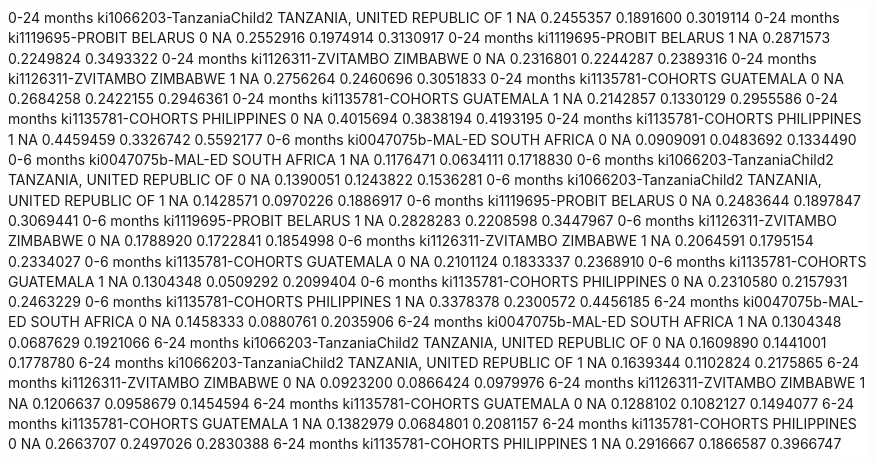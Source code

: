 0-24 months   ki1066203-TanzaniaChild2   TANZANIA, UNITED REPUBLIC OF   1                    NA                0.2455357   0.1891600   0.3019114
0-24 months   ki1119695-PROBIT           BELARUS                        0                    NA                0.2552916   0.1974914   0.3130917
0-24 months   ki1119695-PROBIT           BELARUS                        1                    NA                0.2871573   0.2249824   0.3493322
0-24 months   ki1126311-ZVITAMBO         ZIMBABWE                       0                    NA                0.2316801   0.2244287   0.2389316
0-24 months   ki1126311-ZVITAMBO         ZIMBABWE                       1                    NA                0.2756264   0.2460696   0.3051833
0-24 months   ki1135781-COHORTS          GUATEMALA                      0                    NA                0.2684258   0.2422155   0.2946361
0-24 months   ki1135781-COHORTS          GUATEMALA                      1                    NA                0.2142857   0.1330129   0.2955586
0-24 months   ki1135781-COHORTS          PHILIPPINES                    0                    NA                0.4015694   0.3838194   0.4193195
0-24 months   ki1135781-COHORTS          PHILIPPINES                    1                    NA                0.4459459   0.3326742   0.5592177
0-6 months    ki0047075b-MAL-ED          SOUTH AFRICA                   0                    NA                0.0909091   0.0483692   0.1334490
0-6 months    ki0047075b-MAL-ED          SOUTH AFRICA                   1                    NA                0.1176471   0.0634111   0.1718830
0-6 months    ki1066203-TanzaniaChild2   TANZANIA, UNITED REPUBLIC OF   0                    NA                0.1390051   0.1243822   0.1536281
0-6 months    ki1066203-TanzaniaChild2   TANZANIA, UNITED REPUBLIC OF   1                    NA                0.1428571   0.0970226   0.1886917
0-6 months    ki1119695-PROBIT           BELARUS                        0                    NA                0.2483644   0.1897847   0.3069441
0-6 months    ki1119695-PROBIT           BELARUS                        1                    NA                0.2828283   0.2208598   0.3447967
0-6 months    ki1126311-ZVITAMBO         ZIMBABWE                       0                    NA                0.1788920   0.1722841   0.1854998
0-6 months    ki1126311-ZVITAMBO         ZIMBABWE                       1                    NA                0.2064591   0.1795154   0.2334027
0-6 months    ki1135781-COHORTS          GUATEMALA                      0                    NA                0.2101124   0.1833337   0.2368910
0-6 months    ki1135781-COHORTS          GUATEMALA                      1                    NA                0.1304348   0.0509292   0.2099404
0-6 months    ki1135781-COHORTS          PHILIPPINES                    0                    NA                0.2310580   0.2157931   0.2463229
0-6 months    ki1135781-COHORTS          PHILIPPINES                    1                    NA                0.3378378   0.2300572   0.4456185
6-24 months   ki0047075b-MAL-ED          SOUTH AFRICA                   0                    NA                0.1458333   0.0880761   0.2035906
6-24 months   ki0047075b-MAL-ED          SOUTH AFRICA                   1                    NA                0.1304348   0.0687629   0.1921066
6-24 months   ki1066203-TanzaniaChild2   TANZANIA, UNITED REPUBLIC OF   0                    NA                0.1609890   0.1441001   0.1778780
6-24 months   ki1066203-TanzaniaChild2   TANZANIA, UNITED REPUBLIC OF   1                    NA                0.1639344   0.1102824   0.2175865
6-24 months   ki1126311-ZVITAMBO         ZIMBABWE                       0                    NA                0.0923200   0.0866424   0.0979976
6-24 months   ki1126311-ZVITAMBO         ZIMBABWE                       1                    NA                0.1206637   0.0958679   0.1454594
6-24 months   ki1135781-COHORTS          GUATEMALA                      0                    NA                0.1288102   0.1082127   0.1494077
6-24 months   ki1135781-COHORTS          GUATEMALA                      1                    NA                0.1382979   0.0684801   0.2081157
6-24 months   ki1135781-COHORTS          PHILIPPINES                    0                    NA                0.2663707   0.2497026   0.2830388
6-24 months   ki1135781-COHORTS          PHILIPPINES                    1                    NA                0.2916667   0.1866587   0.3966747

